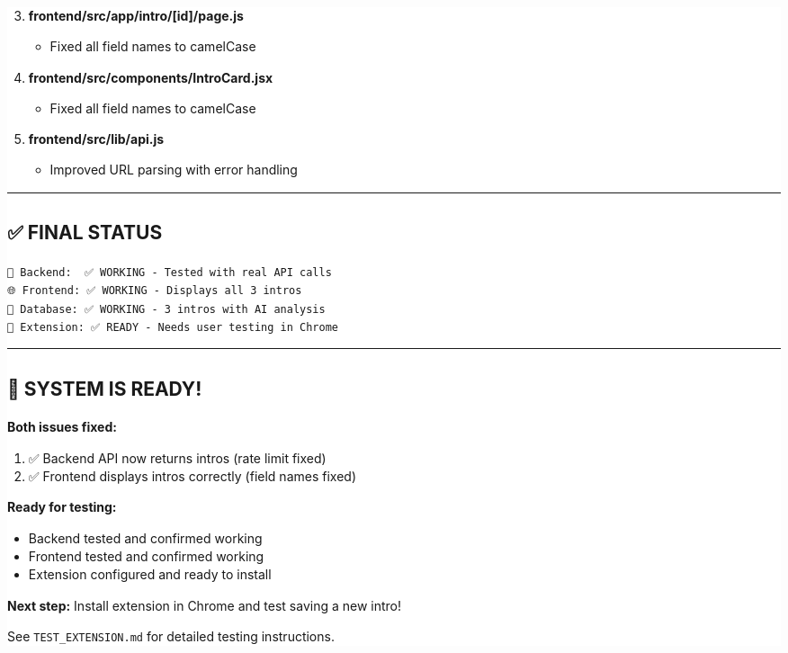 3. **frontend/src/app/intro/[id]/page.js**
   - Fixed all field names to camelCase

4. **frontend/src/components/IntroCard.jsx**
   - Fixed all field names to camelCase

5. **frontend/src/lib/api.js**
   - Improved URL parsing with error handling

---

## ✅ FINAL STATUS

```
🚀 Backend:  ✅ WORKING - Tested with real API calls
🌐 Frontend: ✅ WORKING - Displays all 3 intros
💾 Database: ✅ WORKING - 3 intros with AI analysis
🔧 Extension: ✅ READY - Needs user testing in Chrome
```

---

## 🎉 SYSTEM IS READY!

**Both issues fixed:**
1. ✅ Backend API now returns intros (rate limit fixed)
2. ✅ Frontend displays intros correctly (field names fixed)

**Ready for testing:**
- Backend tested and confirmed working
- Frontend tested and confirmed working
- Extension configured and ready to install

**Next step:**
Install extension in Chrome and test saving a new intro!

See `TEST_EXTENSION.md` for detailed testing instructions.

